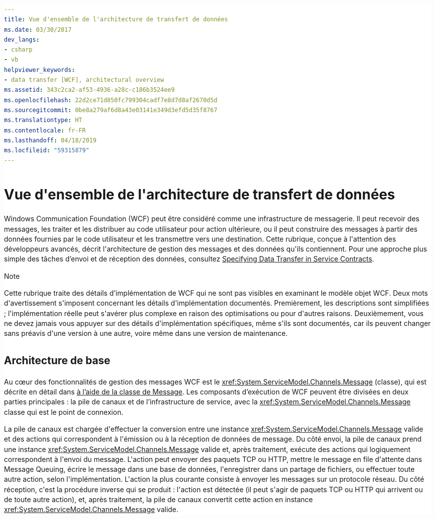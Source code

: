 ```yaml
---
title: Vue d'ensemble de l'architecture de transfert de données
ms.date: 03/30/2017
dev_langs:
- csharp
- vb
helpviewer_keywords:
- data transfer [WCF], architectural overview
ms.assetid: 343c2ca2-af53-4936-a28c-c186b3524ee9
ms.openlocfilehash: 22d2ce71d850fc799304cadf7e8d7d8af2670d5d
ms.sourcegitcommit: 0be8a279af6d8a43e03141e349d3efd5d35f8767
ms.translationtype: HT
ms.contentlocale: fr-FR
ms.lasthandoff: 04/18/2019
ms.locfileid: "59315879"
---
```

# <a name="data-transfer-architectural-overview"></a>Vue d'ensemble de l'architecture de transfert de données
Windows Communication Foundation (WCF) peut être considéré comme une infrastructure de messagerie. Il peut recevoir des messages, les traiter et les distribuer au code utilisateur pour action ultérieure, ou il peut construire des messages à partir des données fournies par le code utilisateur et les transmettre vers une destination. Cette rubrique, conçue à l'attention des développeurs avancés, décrit l'architecture de gestion des messages et des données qu'ils contiennent. Pour une approche plus simple des tâches d’envoi et de réception des données, consultez [Specifying Data Transfer in Service Contracts](../../../../docs/framework/wcf/feature-details/specifying-data-transfer-in-service-contracts.md).  
  
> [!NOTE]
>  Cette rubrique traite des détails d’implémentation de WCF qui ne sont pas visibles en examinant le modèle objet WCF. Deux mots d'avertissement s'imposent concernant les détails d'implémentation documentés. Premièrement, les descriptions sont simplifiées ; l'implémentation réelle peut s'avérer plus complexe en raison des optimisations ou pour d'autres raisons. Deuxièmement, vous ne devez jamais vous appuyer sur des détails d'implémentation spécifiques, même s'ils sont documentés, car ils peuvent changer sans préavis d'une version à une autre, voire même dans une version de maintenance.  
  
## <a name="basic-architecture"></a>Architecture de base  
 Au cœur des fonctionnalités de gestion des messages WCF est le <xref:System.ServiceModel.Channels.Message> (classe), qui est décrite en détail dans [à l’aide de la classe de Message](../../../../docs/framework/wcf/feature-details/using-the-message-class.md). Les composants d’exécution de WCF peuvent être divisées en deux parties principales : la pile de canaux et de l’infrastructure de service, avec la <xref:System.ServiceModel.Channels.Message> classe qui est le point de connexion.  
  
 La pile de canaux est chargée d'effectuer la conversion entre une instance <xref:System.ServiceModel.Channels.Message> valide et des actions qui correspondent à l'émission ou à la réception de données de message. Du côté envoi, la pile de canaux prend une instance <xref:System.ServiceModel.Channels.Message> valide et, après traitement, exécute des actions qui logiquement correspondent à l'envoi du message. L'action peut envoyer des paquets TCP ou HTTP, mettre le message en file d'attente dans Message Queuing, écrire le message dans une base de données, l'enregistrer dans un partage de fichiers, ou effectuer toute autre action, selon l'implémentation. L'action la plus courante consiste à envoyer les messages sur un protocole réseau. Du côté réception, c'est la procédure inverse qui se produit : l'action est détectée (il peut s'agir de paquets TCP ou HTTP qui arrivent ou de toute autre action), et, après traitement, la pile de canaux convertit cette action en instance <xref:System.ServiceModel.Channels.Message> valide.  
  